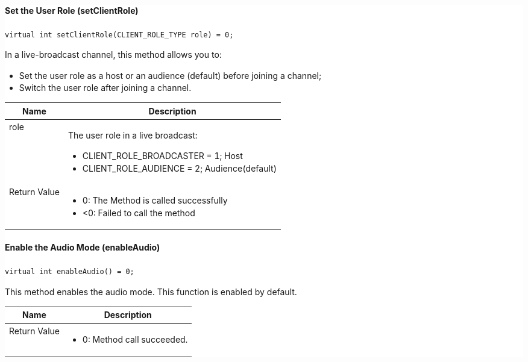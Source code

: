 


#### Set the User Role (setClientRole)

```
virtual int setClientRole(CLIENT_ROLE_TYPE role) = 0;
```

In a live-broadcast channel, this method allows you to:
* Set the user role as a host or an audience (default) before joining a channel;
* Switch the user role after joining a channel.

<table>
<colgroup>
<col/>
<col/>
</colgroup>
<thead>
<tr><th>Name</th>
<th>Description</th>
</tr>
</thead>
<tbody>
<tr><td>role</td>
<td><p>The user role in a live broadcast:</p>
<ul>
<li>CLIENT_ROLE_BROADCASTER = 1; Host</li>
<li>CLIENT_ROLE_AUDIENCE = 2; Audience(default)</li>
</ul>
</td>
</tr>
<tr/>
<tr/>
<tr><td>Return Value</td>
<td><ul>
<li>0: The Method is called successfully</li>
<li>&lt;0: Failed to call the method</li>
</ul>
</td>
</tr>
<tr/>
</tbody>
</table>



#### Enable the Audio Mode (enableAudio)

```
virtual int enableAudio() = 0;
```

This method enables the audio mode. This function is enabled by default.

<table>
<colgroup>
<col/>
<col/>
</colgroup>
<thead>
<tr><th>Name</th>
<th>Description</th>
</tr>
</thead>
<tbody>
<tr><td>Return Value</td>
<td><ul>
<li>0: Method call succeeded.</li>